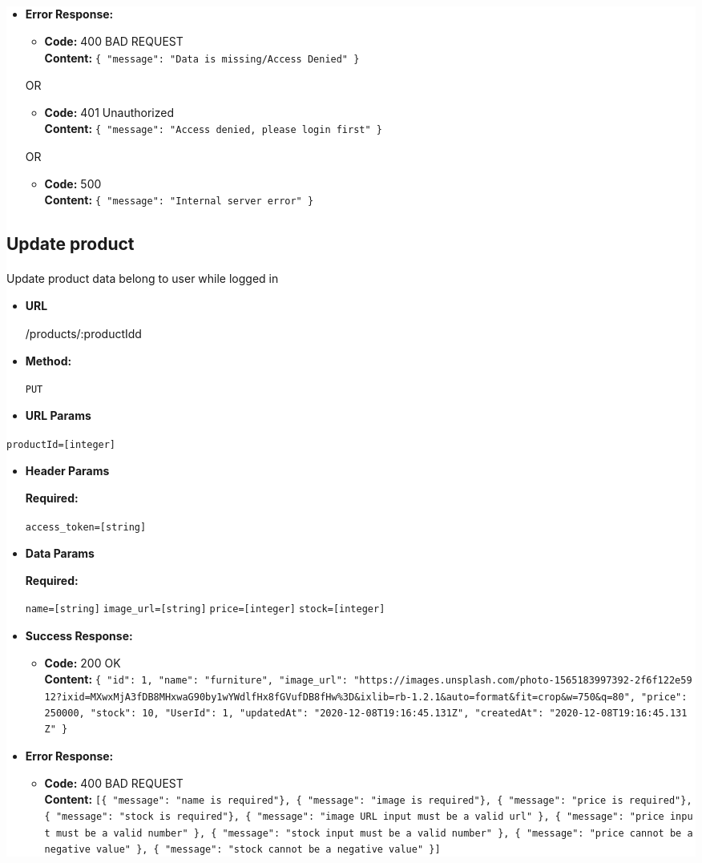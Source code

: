 * **Error Response:**

  * **Code:** 400 BAD REQUEST <br />
    **Content:** `{ "message": "Data is missing/Access Denied" }`

  OR

  * **Code:** 401 Unauthorized <br />
    **Content:** `{ "message": "Access denied, please login first" }`

  OR

  * **Code:** 500 <br />
    **Content:** `{ "message": "Internal server error" }`



**Update product**
----
  Update product data belong to user while logged in

* **URL**

  /products/:productIdd

* **Method:**

  `PUT`
  
*  **URL Params**

  `productId=[integer]`

* **Header Params**

  **Required:**
 
   `access_token=[string]`


* **Data Params**

  **Required:**
 
   `name=[string]`
   `image_url=[string]`
   `price=[integer]`
   `stock=[integer]`

* **Success Response:**

  * **Code:** 200 OK <br />
    **Content:** `{ "id": 1, "name": "furniture", "image_url": "https://images.unsplash.com/photo-1565183997392-2f6f122e5912?ixid=MXwxMjA3fDB8MHxwaG90by1wYWdlfHx8fGVufDB8fHw%3D&ixlib=rb-1.2.1&auto=format&fit=crop&w=750&q=80", "price": 250000, "stock": 10, "UserId": 1, "updatedAt": "2020-12-08T19:16:45.131Z", "createdAt": "2020-12-08T19:16:45.131Z" }`
 
* **Error Response:**

  * **Code:** 400 BAD REQUEST <br />
    **Content:** `[{ "message": "name is required"}, { "message": "image is required"}, { "message": "price is required"}, { "message": "stock is required"}, { "message": "image URL input must be a valid url" }, { "message": "price input must be a valid number" }, { "message": "stock input must be a valid number" }, { "message": "price cannot be a negative value" }, { "message": "stock cannot be a negative value" }]`
